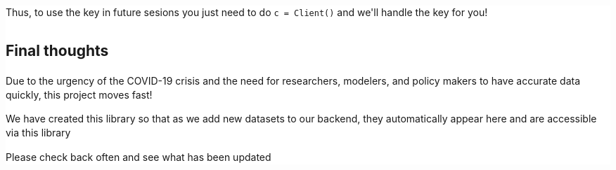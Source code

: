 Thus, to use the key in future sesions you just need to do `c = Client()` and we'll handle the key for you!

## Final thoughts

Due to the urgency of the COVID-19 crisis and the need for researchers, modelers, and policy makers to have accurate data quickly, this project moves fast!

We have created this library so that as we add new datasets to our backend, they automatically appear here and are accessible via this library

Please check back often and see what has been updated
